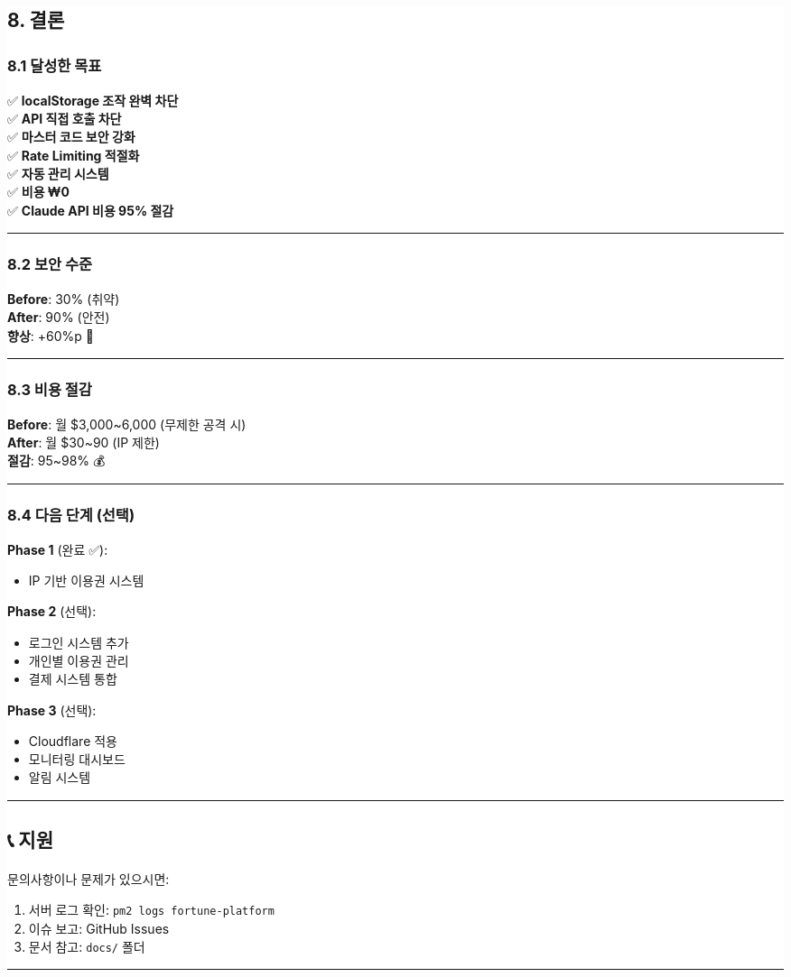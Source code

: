 
## 8. 결론

### 8.1 달성한 목표

✅ **localStorage 조작 완벽 차단**  
✅ **API 직접 호출 차단**  
✅ **마스터 코드 보안 강화**  
✅ **Rate Limiting 적절화**  
✅ **자동 관리 시스템**  
✅ **비용 ₩0**  
✅ **Claude API 비용 95% 절감**  

---

### 8.2 보안 수준

**Before**: 30% (취약)  
**After**: 90% (안전)  
**향상**: +60%p 🎉

---

### 8.3 비용 절감

**Before**: 월 $3,000~6,000 (무제한 공격 시)  
**After**: 월 $30~90 (IP 제한)  
**절감**: 95~98% 💰

---

### 8.4 다음 단계 (선택)

**Phase 1** (완료 ✅):
- IP 기반 이용권 시스템

**Phase 2** (선택):
- 로그인 시스템 추가
- 개인별 이용권 관리
- 결제 시스템 통합

**Phase 3** (선택):
- Cloudflare 적용
- 모니터링 대시보드
- 알림 시스템

---

## 📞 지원

문의사항이나 문제가 있으시면:

1. 서버 로그 확인: `pm2 logs fortune-platform`
2. 이슈 보고: GitHub Issues
3. 문서 참고: `docs/` 폴더

---
